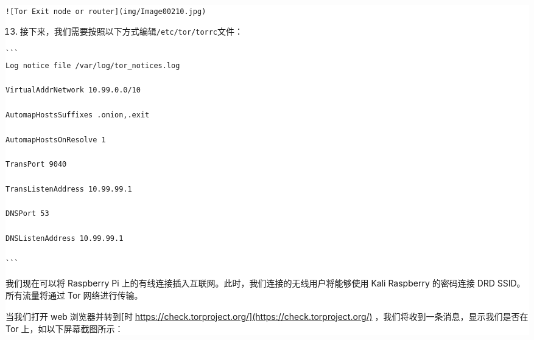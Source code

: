     ![Tor Exit node or router](img/Image00210.jpg)

13.  接下来，我们需要按照以下方式编辑`/etc/tor/torrc`文件：

    ```
    Log notice file /var/log/tor_notices.log 

    VirtualAddrNetwork 10.99.0.0/10 

    AutomapHostsSuffixes .onion,.exit 

    AutomapHostsOnResolve 1 

    TransPort 9040 

    TransListenAddress 10.99.99.1 

    DNSPort 53 

    DNSListenAddress 10.99.99.1 

    ```

我们现在可以将 Raspberry Pi 上的有线连接插入互联网。此时，我们连接的无线用户将能够使用 Kali Raspberry 的密码连接 DRD SSID。所有流量将通过 Tor 网络进行传输。

当我们打开 web 浏览器并转到[时 https://check.torproject.org/](https://check.torproject.org/) ，我们将收到一条消息，显示我们是否在 Tor 上，如以下屏幕截图所示：
